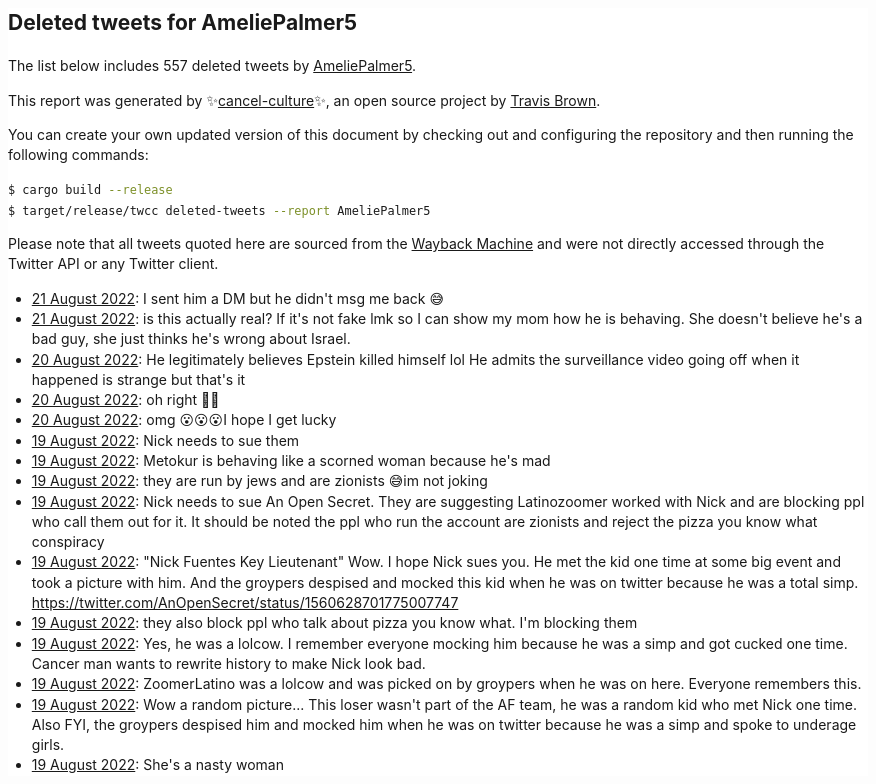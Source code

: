 ## Deleted tweets for AmeliePalmer5

The list below includes 557 deleted tweets by
[AmeliePalmer5](https://twitter.com/AmeliePalmer5).



This report was generated by ✨[cancel-culture](https://github.com/travisbrown/cancel-culture)✨,
an open source project by [Travis Brown](https://twitter.com/travisbrown).

You can create your own updated version of this document by checking out and configuring the
repository and then running the following commands:

```bash
$ cargo build --release
$ target/release/twcc deleted-tweets --report AmeliePalmer5
```

Please note that all tweets quoted here are sourced from the
[Wayback Machine](https://web.archive.org) and were not directly accessed through the Twitter API or
any Twitter client.

* [21 August 2022](https://web.archive.org/web/20220821171303/https://twitter.com/AmeliePalmer5/status/1561400767000350720): I sent him a DM but he didn't msg me back 😅 
* [21 August 2022](https://web.archive.org/web/20220821021224/https://twitter.com/AmeliePalmer5/status/1561173996862939136): is this actually real? If it's not fake lmk so I can show my mom how he is behaving. She doesn't believe he's a bad guy, she just thinks he's wrong about Israel. 
* [20 August 2022](https://web.archive.org/web/20220820044830/https://twitter.com/AmeliePalmer5/status/1560850387342659585): He legitimately believes Epstein killed himself lol He admits the surveillance video going off when it happened is strange but that's it 
* [20 August 2022](https://web.archive.org/web/20220820002442/https://twitter.com/AmeliePalmer5/status/1560784676591206401): oh right 🤭😅 
* [20 August 2022](https://web.archive.org/web/20220820002008/https://twitter.com/AmeliePalmer5/status/1560783098509393920): omg 😮😮😮I hope I get lucky 
* [19 August 2022](https://web.archive.org/web/20220819233320/https://twitter.com/AmeliePalmer5/status/1560771657840590850): Nick needs to sue them 
* [19 August 2022](https://web.archive.org/web/20220820001711/https://twitter.com/AmeliePalmer5/status/1560707328516694017): Metokur is behaving like a scorned woman because he's mad 
* [19 August 2022](https://web.archive.org/web/20220819174846/https://twitter.com/AmeliePalmer5/status/1560684576422477825): they are run by jews and are zionists 😅im not joking 
* [19 August 2022](https://web.archive.org/web/20220819174747/https://twitter.com/AmeliePalmer5/status/1560684270993252358): Nick needs to sue An Open Secret. They are suggesting Latinozoomer worked with Nick and are blocking ppl who call them out for it. It should be noted the ppl who run the account are zionists and reject the pizza you know what conspiracy 
* [19 August 2022](https://web.archive.org/web/20220819191810/https://twitter.com/AmeliePalmer5/status/1560679217897287680): "Nick Fuentes Key Lieutenant"  Wow. I hope Nick sues you. He met the kid one time at some big event and took a picture with him. And the groypers despised and mocked this kid when he was on twitter because he was a total simp. https://twitter.com/AnOpenSecret/status/1560628701775007747 
* [19 August 2022](https://web.archive.org/web/20220819174846/https://twitter.com/AmeliePalmer5/status/1560684576422477825): they also block ppl who talk about pizza you know what. I'm blocking them 
* [19 August 2022](https://web.archive.org/web/20220819173241/https://twitter.com/AmeliePalmer5/status/1560678095157600257): Yes, he was a lolcow. I remember everyone mocking him because he was a simp and got cucked one time. Cancer man wants to rewrite history to make Nick look bad. 
* [19 August 2022](https://web.archive.org/web/20220819172047/https://twitter.com/AmeliePalmer5/status/1560677799181967366): ZoomerLatino was a lolcow and was picked on by groypers when he was on here. Everyone remembers this. 
* [19 August 2022](https://web.archive.org/web/20220819171534/https://twitter.com/AmeliePalmer5/status/1560676650370871296): Wow a random picture... This loser wasn't part of the AF team, he was a random kid who met Nick one time. Also FYI, the groypers despised him and mocked him when he was on twitter because he was a simp and spoke to underage girls. 
* [19 August 2022](https://web.archive.org/web/20220819062346/https://twitter.com/AmeliePalmer5/status/1560512284799209472): She's a nasty woman 